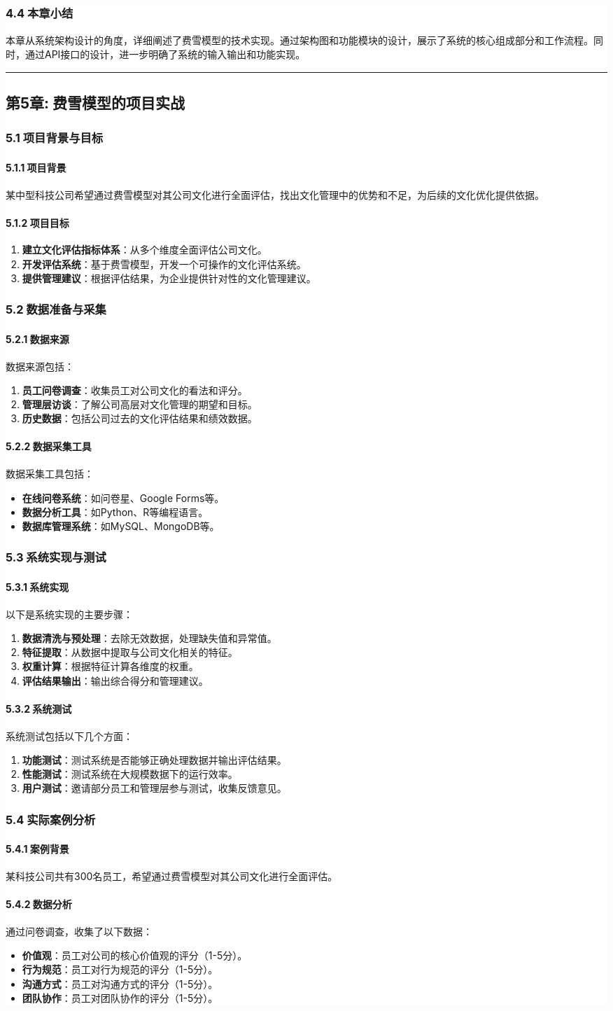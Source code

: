 ### 4.4 本章小结
本章从系统架构设计的角度，详细阐述了费雪模型的技术实现。通过架构图和功能模块的设计，展示了系统的核心组成部分和工作流程。同时，通过API接口的设计，进一步明确了系统的输入输出和功能实现。

---

## 第5章: 费雪模型的项目实战

### 5.1 项目背景与目标
#### 5.1.1 项目背景
某中型科技公司希望通过费雪模型对其公司文化进行全面评估，找出文化管理中的优势和不足，为后续的文化优化提供依据。

#### 5.1.2 项目目标
1. **建立文化评估指标体系**：从多个维度全面评估公司文化。
2. **开发评估系统**：基于费雪模型，开发一个可操作的文化评估系统。
3. **提供管理建议**：根据评估结果，为企业提供针对性的文化管理建议。

### 5.2 数据准备与采集
#### 5.2.1 数据来源
数据来源包括：
1. **员工问卷调查**：收集员工对公司文化的看法和评分。
2. **管理层访谈**：了解公司高层对文化管理的期望和目标。
3. **历史数据**：包括公司过去的文化评估结果和绩效数据。

#### 5.2.2 数据采集工具
数据采集工具包括：
- **在线问卷系统**：如问卷星、Google Forms等。
- **数据分析工具**：如Python、R等编程语言。
- **数据库管理系统**：如MySQL、MongoDB等。

### 5.3 系统实现与测试
#### 5.3.1 系统实现
以下是系统实现的主要步骤：
1. **数据清洗与预处理**：去除无效数据，处理缺失值和异常值。
2. **特征提取**：从数据中提取与公司文化相关的特征。
3. **权重计算**：根据特征计算各维度的权重。
4. **评估结果输出**：输出综合得分和管理建议。

#### 5.3.2 系统测试
系统测试包括以下几个方面：
1. **功能测试**：测试系统是否能够正确处理数据并输出评估结果。
2. **性能测试**：测试系统在大规模数据下的运行效率。
3. **用户测试**：邀请部分员工和管理层参与测试，收集反馈意见。

### 5.4 实际案例分析
#### 5.4.1 案例背景
某科技公司共有300名员工，希望通过费雪模型对其公司文化进行全面评估。

#### 5.4.2 数据分析
通过问卷调查，收集了以下数据：
- **价值观**：员工对公司的核心价值观的评分（1-5分）。
- **行为规范**：员工对行为规范的评分（1-5分）。
- **沟通方式**：员工对沟通方式的评分（1-5分）。
- **团队协作**：员工对团队协作的评分（1-5分）。
